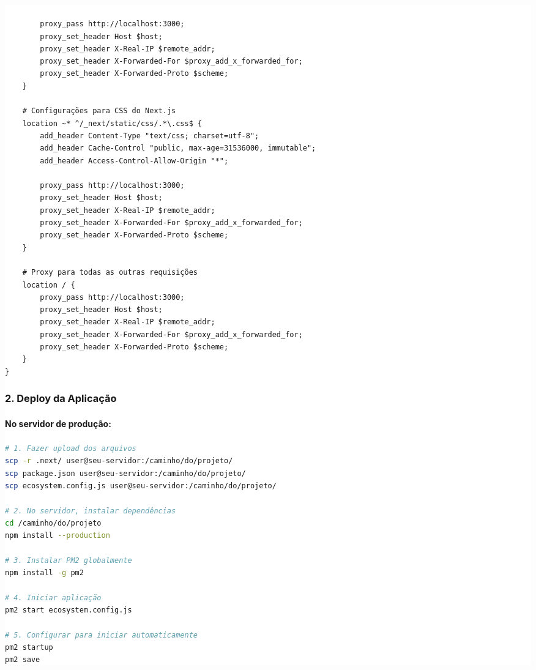 ```nginx
        
        proxy_pass http://localhost:3000;
        proxy_set_header Host $host;
        proxy_set_header X-Real-IP $remote_addr;
        proxy_set_header X-Forwarded-For $proxy_add_x_forwarded_for;
        proxy_set_header X-Forwarded-Proto $scheme;
    }
    
    # Configurações para CSS do Next.js
    location ~* ^/_next/static/css/.*\.css$ {
        add_header Content-Type "text/css; charset=utf-8";
        add_header Cache-Control "public, max-age=31536000, immutable";
        add_header Access-Control-Allow-Origin "*";
        
        proxy_pass http://localhost:3000;
        proxy_set_header Host $host;
        proxy_set_header X-Real-IP $remote_addr;
        proxy_set_header X-Forwarded-For $proxy_add_x_forwarded_for;
        proxy_set_header X-Forwarded-Proto $scheme;
    }
    
    # Proxy para todas as outras requisições
    location / {
        proxy_pass http://localhost:3000;
        proxy_set_header Host $host;
        proxy_set_header X-Real-IP $remote_addr;
        proxy_set_header X-Forwarded-For $proxy_add_x_forwarded_for;
        proxy_set_header X-Forwarded-Proto $scheme;
    }
}
```

### **2. Deploy da Aplicação**

#### **No servidor de produção:**
```bash
# 1. Fazer upload dos arquivos
scp -r .next/ user@seu-servidor:/caminho/do/projeto/
scp package.json user@seu-servidor:/caminho/do/projeto/
scp ecosystem.config.js user@seu-servidor:/caminho/do/projeto/

# 2. No servidor, instalar dependências
cd /caminho/do/projeto
npm install --production

# 3. Instalar PM2 globalmente
npm install -g pm2

# 4. Iniciar aplicação
pm2 start ecosystem.config.js

# 5. Configurar para iniciar automaticamente
pm2 startup
pm2 save
```
